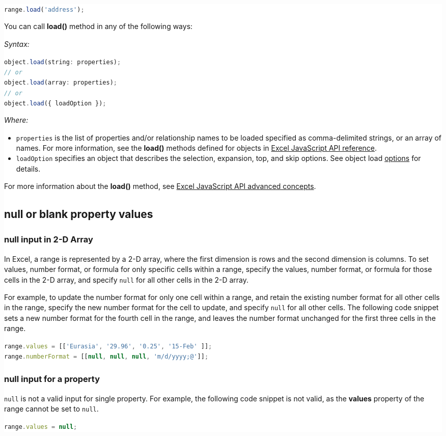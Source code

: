 ```js
range.load('address');
```
 
You can call **load()** method in any of the following ways:
 
_Syntax:_
 
```js
object.load(string: properties);
// or
object.load(array: properties);
// or
object.load({ loadOption });
```
 
_Where:_
 
* `properties` is the list of properties and/or relationship names to be loaded specified as comma-delimited strings, or an array of names. For more information, see the **load()** methods defined for objects in [Excel JavaScript API reference](../../reference/excel/excel-add-ins-reference-overview.md).
* `loadOption` specifies an object that describes the selection, expansion, top, and skip options. See object load [options](../../reference/excel/loadoption.md) for details.

For more information about the **load()** method, see [Excel JavaScript API advanced concepts](excel-add-ins-advanced-concepts.md).

## null or blank property values
 
### null input in 2-D Array
 
In Excel, a range is represented by a 2-D array, where the first dimension is rows and the second dimension is columns. To set values, number format, or formula for only specific cells within a range, specify the values, number format, or formula for those cells in the 2-D array, and specify `null` for all other cells in the 2-D array.
 
For example, to update the number format for only one cell within a range, and retain the existing number format for all other cells in the range, specify the new number format for the cell to update, and specify `null` for all other cells. The following code snippet sets a new number format for the fourth cell in the range, and leaves the number format unchanged for the first three cells in the range.
 
```js
range.values = [['Eurasia', '29.96', '0.25', '15-Feb' ]];
range.numberFormat = [[null, null, null, 'm/d/yyyy;@']];
```
 
### null input for a property
 
`null` is not a valid input for single property. For example, the following code snippet is not valid, as the **values** property of the range cannot be set to `null`.
 
```js
range.values = null;
```
 